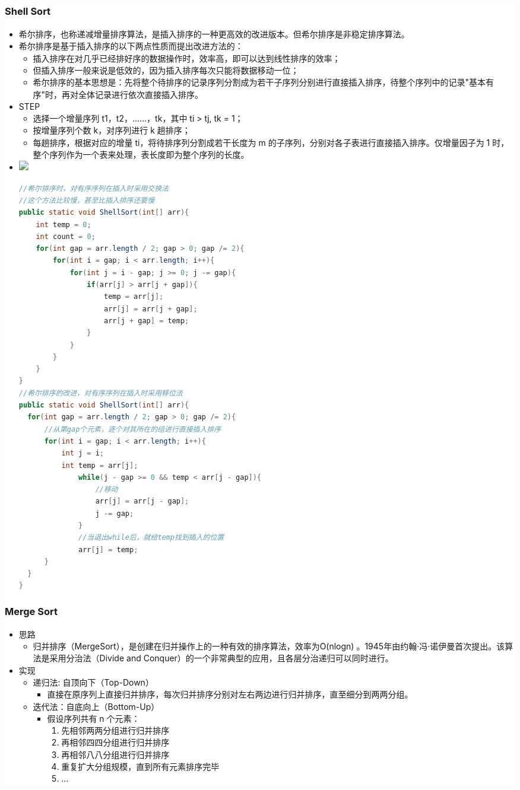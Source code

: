 
### Shell Sort
- 希尔排序，也称递减增量排序算法，是插入排序的一种更高效的改进版本。但希尔排序是非稳定排序算法。
- 希尔排序是基于插入排序的以下两点性质而提出改进方法的：
  - 插入排序在对几乎已经排好序的数据操作时，效率高，即可以达到线性排序的效率；
  - 但插入排序一般来说是低效的，因为插入排序每次只能将数据移动一位；
  - 希尔排序的基本思想是：先将整个待排序的记录序列分割成为若干子序列分别进行直接插入排序，待整个序列中的记录"基本有序"时，再对全体记录进行依次直接插入排序。
- STEP
  - 选择一个增量序列 t1，t2，……，tk，其中 ti > tj, tk = 1；
  - 按增量序列个数 k，对序列进行 k 趟排序；
  - 每趟排序，根据对应的增量 ti，将待排序列分割成若干长度为 m 的子序列，分别对各子表进行直接插入排序。仅增量因子为 1 时，整个序列作为一个表来处理，表长度即为整个序列的长度。
- ![](https://www.runoob.com/wp-content/uploads/2019/03/Sorting_shellsort_anim.gif)
  ```java
  //希尔排序时，对有序序列在插入时采用交换法
  //这个方法比较慢，甚至比插入排序还要慢
  public static void ShellSort(int[] arr){
      int temp = 0;
      int count = 0;
      for(int gap = arr.length / 2; gap > 0; gap /= 2){
          for(int i = gap; i < arr.length; i++){
              for(int j = i - gap; j >= 0; j -= gap){
                  if(arr[j] > arr[j + gap]){
                      temp = arr[j];
                      arr[j] = arr[j + gap];
                      arr[j + gap] = temp;
                  }
              }
          }
      }
  }
  //希尔排序的改进，对有序序列在插入时采用移位法
  public static void ShellSort(int[] arr){
    for(int gap = arr.length / 2; gap > 0; gap /= 2){
        //从第gap个元素，逐个对其所在的组进行直接插入排序
        for(int i = gap; i < arr.length; i++){
            int j = i;
            int temp = arr[j];
                while(j - gap >= 0 && temp < arr[j - gap]){
                    //移动
                    arr[j] = arr[j - gap];
                    j -= gap;
                }
                //当退出while后，就给temp找到插入的位置
                arr[j] = temp;
        }
    }
  }

  ```
### Merge Sort
- 思路
  - 归并排序（MergeSort），是创建在归并操作上的一种有效的排序算法，效率为O(nlogn) 。1945年由约翰·冯·诺伊曼首次提出。该算法是采用分治法（Divide and Conquer）的一个非常典型的应用，且各层分治递归可以同时进行。
- 实现
  - 递归法: 自顶向下（Top-Down）
    - 直接在原序列上直接归并排序，每次归并排序分别对左右两边进行归并排序，直至细分到两两分组。
  - 迭代法：自底向上（Bottom-Up）
    - 假设序列共有 n 个元素：
      1. 先相邻两两分组进行归并排序
      2. 再相邻四四分组进行归并排序
      3. 再相邻八八分组进行归并排序
      4. 重复扩大分组规模，直到所有元素排序完毕
      5. …